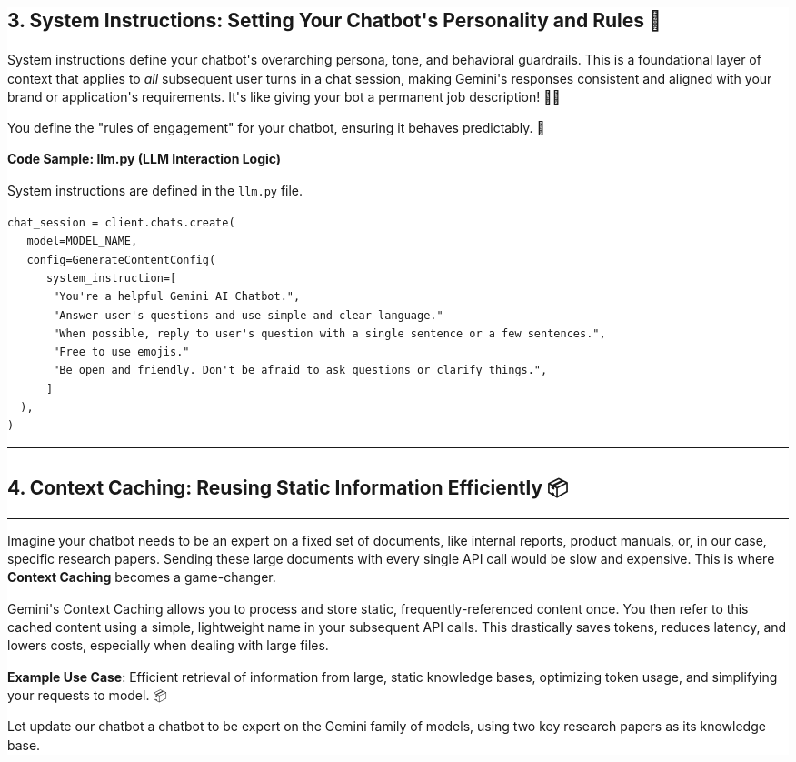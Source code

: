 ## 3. System Instructions: Setting Your Chatbot's Personality and Rules 📜

System instructions define your chatbot's overarching persona, tone, and
behavioral guardrails. This is a foundational layer of context that applies to
_all_ subsequent user turns in a chat session, making Gemini's responses
consistent and aligned with your brand or application's requirements. It's like
giving your bot a permanent job description! 🧑‍💻

You define the "rules of engagement" for your chatbot, ensuring it behaves
predictably. 🚦

**Code Sample: llm.py (LLM Interaction Logic)**

System instructions are defined in the `llm.py` file.

```
chat_session = client.chats.create(
   model=MODEL_NAME,
   config=GenerateContentConfig(
      system_instruction=[
       "You're a helpful Gemini AI Chatbot.",
       "Answer user's questions and use simple and clear language."
       "When possible, reply to user's question with a single sentence or a few sentences.",
       "Free to use emojis."
       "Be open and friendly. Don't be afraid to ask questions or clarify things.",
      ]
  ),
)
```

______________________________________________________________________

## 4. Context Caching: Reusing Static Information Efficiently 📦

______________________________________________________________________

Imagine your chatbot needs to be an expert on a fixed set of documents, like
internal reports, product manuals, or, in our case, specific research papers.
Sending these large documents with every single API call would be slow and
expensive. This is where **Context Caching** becomes a game-changer.

Gemini's Context Caching allows you to process and store static,
frequently-referenced content once. You then refer to this cached content using
a simple, lightweight name in your subsequent API calls. This drastically saves
tokens, reduces latency, and lowers costs, especially when dealing with large
files.

**Example Use Case**: Efficient retrieval of information from large, static
knowledge bases, optimizing token usage, and simplifying your requests to
model. 📦

Let update our chatbot a chatbot to be expert on the Gemini family of models,
using two key research papers as its knowledge base.
